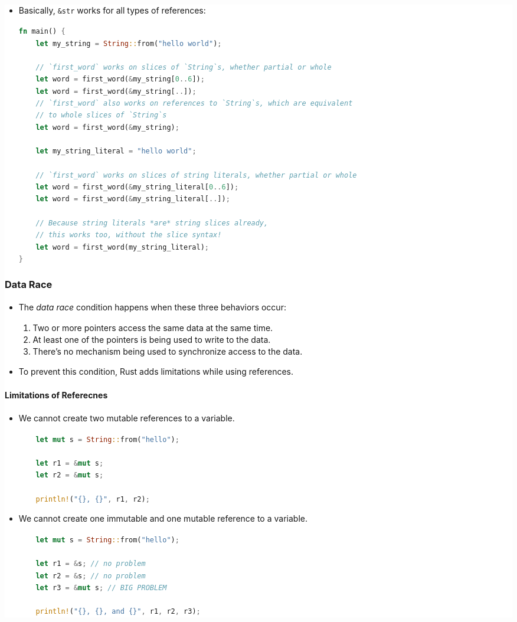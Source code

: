 - Basically, `&str` works for all types of references:

  ```rust
  fn main() {
      let my_string = String::from("hello world");

      // `first_word` works on slices of `String`s, whether partial or whole
      let word = first_word(&my_string[0..6]);
      let word = first_word(&my_string[..]);
      // `first_word` also works on references to `String`s, which are equivalent
      // to whole slices of `String`s
      let word = first_word(&my_string);

      let my_string_literal = "hello world";

      // `first_word` works on slices of string literals, whether partial or whole
      let word = first_word(&my_string_literal[0..6]);
      let word = first_word(&my_string_literal[..]);

      // Because string literals *are* string slices already,
      // this works too, without the slice syntax!
      let word = first_word(my_string_literal);
  }
  ```

### Data Race

- The _data race_ condition happens when these three behaviors occur:

  1. Two or more pointers access the same data at the same time.
  2. At least one of the pointers is being used to write to the data.
  3. There’s no mechanism being used to synchronize access to the data.

- To prevent this condition, Rust adds limitations while using references.

#### Limitations of Referecnes

- We cannot create two mutable references to a variable.

  ```rust
      let mut s = String::from("hello");

      let r1 = &mut s;
      let r2 = &mut s;

      println!("{}, {}", r1, r2);
  ```

- We cannot create one immutable and one mutable reference to a variable.

  ```rust
      let mut s = String::from("hello");

      let r1 = &s; // no problem
      let r2 = &s; // no problem
      let r3 = &mut s; // BIG PROBLEM

      println!("{}, {}, and {}", r1, r2, r3);
  ```
